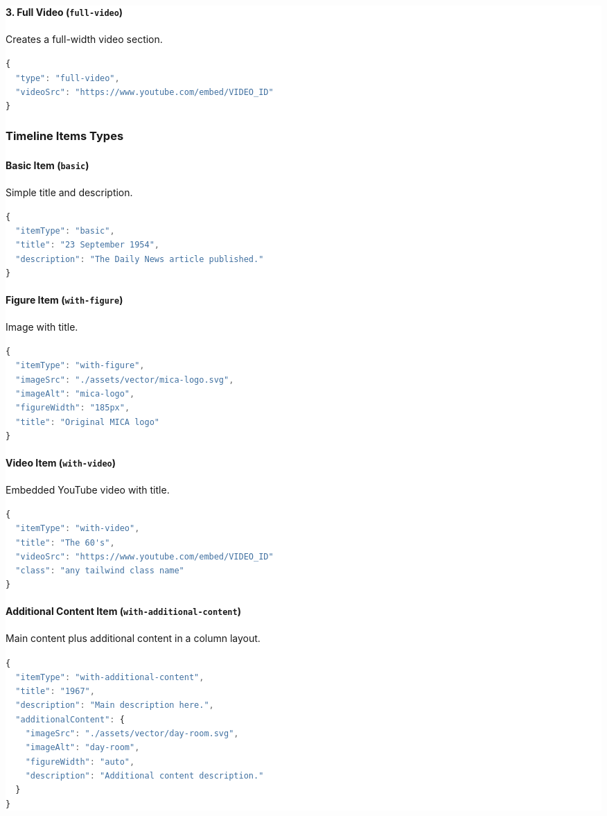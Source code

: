 #### 3. Full Video (`full-video`)
Creates a full-width video section.

```javascript
{
  "type": "full-video",
  "videoSrc": "https://www.youtube.com/embed/VIDEO_ID"
}
```

### Timeline Items Types

#### Basic Item (`basic`)
Simple title and description.

```javascript
{
  "itemType": "basic",
  "title": "23 September 1954",
  "description": "The Daily News article published."
}
```

#### Figure Item (`with-figure`)
Image with title.

```javascript
{
  "itemType": "with-figure",
  "imageSrc": "./assets/vector/mica-logo.svg",
  "imageAlt": "mica-logo",
  "figureWidth": "185px",
  "title": "Original MICA logo"
}
```

#### Video Item (`with-video`)
Embedded YouTube video with title.

```javascript
{
  "itemType": "with-video",
  "title": "The 60's",
  "videoSrc": "https://www.youtube.com/embed/VIDEO_ID"
  "class": "any tailwind class name"
}
```

#### Additional Content Item (`with-additional-content`)
Main content plus additional content in a column layout.

```javascript
{
  "itemType": "with-additional-content",
  "title": "1967",
  "description": "Main description here.",
  "additionalContent": {
    "imageSrc": "./assets/vector/day-room.svg",
    "imageAlt": "day-room",
    "figureWidth": "auto",
    "description": "Additional content description."
  }
}
```
